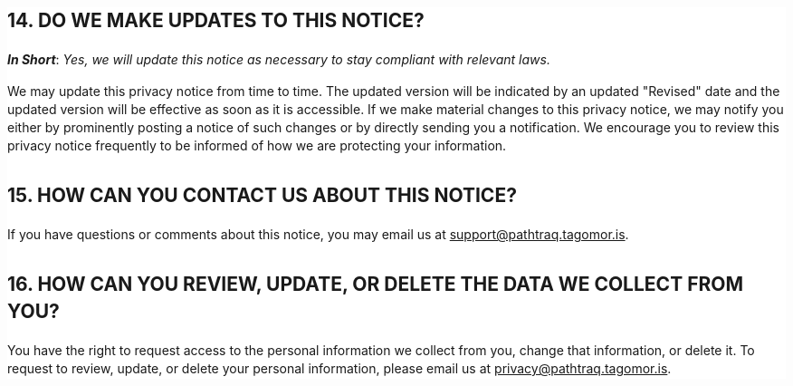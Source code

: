 <a name="14-do-we-make-updates-to-this-notice"></a>

## 14. DO WE MAKE UPDATES TO THIS NOTICE?

***In Short***: _Yes, we will update this notice as necessary to stay compliant with relevant laws._

We may update this privacy notice from time to time. The updated version will be indicated by an updated "Revised" date and the updated version will be effective as soon as it is accessible. If we make material changes to this privacy notice, we may notify you either by prominently posting a notice of such changes or by directly sending you a notification. We encourage you to review this privacy notice frequently to be informed of how we are protecting your information.

<a name="15-how-can-you-contact-us-about-this-notice"></a>

## 15. HOW CAN YOU CONTACT US ABOUT THIS NOTICE?

If you have questions or comments about this notice, you may email us at support@pathtraq.tagomor.is.

<a name="16-how-can-you-review-update-or-delete-the-data-we-collect-from-you"></a>

## 16. HOW CAN YOU REVIEW, UPDATE, OR DELETE THE DATA WE COLLECT FROM YOU?

You have the right to request access to the personal information we collect from you, change that information, or delete it. To request to review, update, or delete your personal information, please email us at privacy@pathtraq.tagomor.is.

